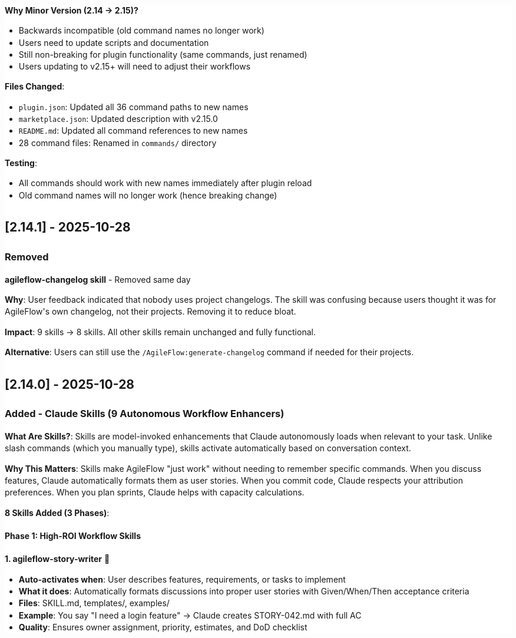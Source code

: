 **Why Minor Version (2.14 → 2.15)?**
- Backwards incompatible (old command names no longer work)
- Users need to update scripts and documentation
- Still non-breaking for plugin functionality (same commands, just renamed)
- Users updating to v2.15+ will need to adjust their workflows

**Files Changed**:
- `plugin.json`: Updated all 36 command paths to new names
- `marketplace.json`: Updated description with v2.15.0
- `README.md`: Updated all command references to new names
- 28 command files: Renamed in `commands/` directory

**Testing**:
- All commands should work with new names immediately after plugin reload
- Old command names will no longer work (hence breaking change)

## [2.14.1] - 2025-10-28

### Removed

**agileflow-changelog skill** - Removed same day

**Why**: User feedback indicated that nobody uses project changelogs. The skill was confusing because users thought it was for AgileFlow's own changelog, not their projects. Removing it to reduce bloat.

**Impact**: 9 skills → 8 skills. All other skills remain unchanged and fully functional.

**Alternative**: Users can still use the `/AgileFlow:generate-changelog` command if needed for their projects.

## [2.14.0] - 2025-10-28

### Added - Claude Skills (9 Autonomous Workflow Enhancers)

**What Are Skills?**: Skills are model-invoked enhancements that Claude autonomously loads when relevant to your task. Unlike slash commands (which you manually type), skills activate automatically based on conversation context.

**Why This Matters**: Skills make AgileFlow "just work" without needing to remember specific commands. When you discuss features, Claude automatically formats them as user stories. When you commit code, Claude respects your attribution preferences. When you plan sprints, Claude helps with capacity calculations.

**8 Skills Added (3 Phases)**:

#### Phase 1: High-ROI Workflow Skills

**1. agileflow-story-writer** 📝
- **Auto-activates when**: User describes features, requirements, or tasks to implement
- **What it does**: Automatically formats discussions into proper user stories with Given/When/Then acceptance criteria
- **Files**: SKILL.md, templates/, examples/
- **Example**: You say "I need a login feature" → Claude creates STORY-042.md with full AC
- **Quality**: Ensures owner assignment, priority, estimates, and DoD checklist

